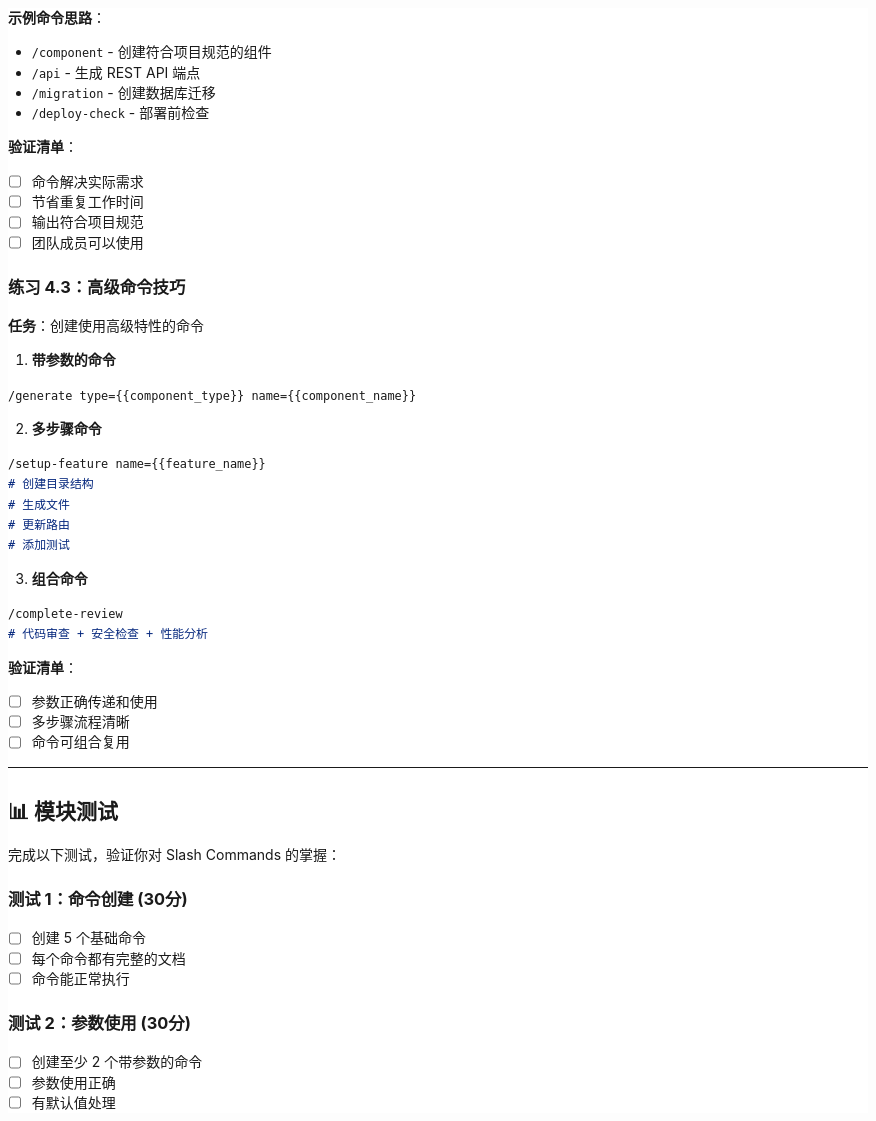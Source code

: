 **示例命令思路**：
- `/component` - 创建符合项目规范的组件
- `/api` - 生成 REST API 端点
- `/migration` - 创建数据库迁移
- `/deploy-check` - 部署前检查

**验证清单**：
- [ ] 命令解决实际需求
- [ ] 节省重复工作时间
- [ ] 输出符合项目规范
- [ ] 团队成员可以使用

### 练习 4.3：高级命令技巧

**任务**：创建使用高级特性的命令

1. **带参数的命令**
```markdown
/generate type={{component_type}} name={{component_name}}
```

2. **多步骤命令**
```markdown
/setup-feature name={{feature_name}}
# 创建目录结构
# 生成文件
# 更新路由
# 添加测试
```

3. **组合命令**
```markdown
/complete-review
# 代码审查 + 安全检查 + 性能分析
```

**验证清单**：
- [ ] 参数正确传递和使用
- [ ] 多步骤流程清晰
- [ ] 命令可组合复用

---

## 📊 模块测试

完成以下测试，验证你对 Slash Commands 的掌握：

### 测试 1：命令创建 (30分)
- [ ] 创建 5 个基础命令
- [ ] 每个命令都有完整的文档
- [ ] 命令能正常执行

### 测试 2：参数使用 (30分)
- [ ] 创建至少 2 个带参数的命令
- [ ] 参数使用正确
- [ ] 有默认值处理
